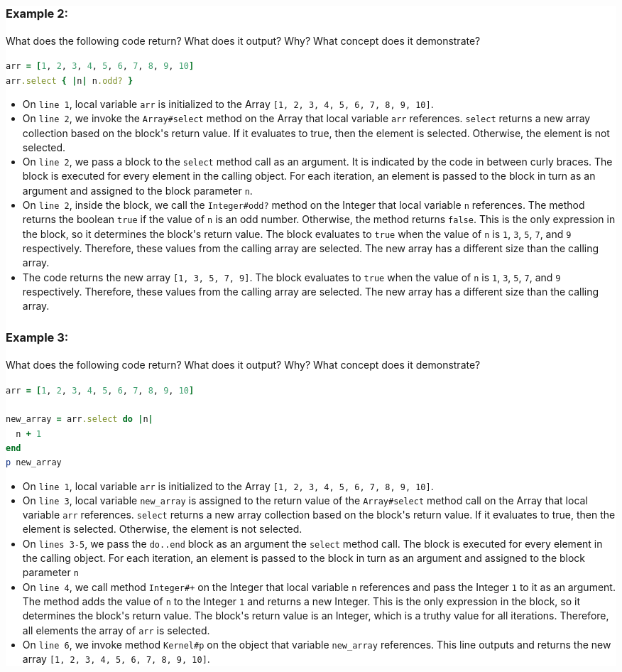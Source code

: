 

### Example 2:

What does the following code return? What does it output? Why? What concept does it demonstrate?

```ruby
arr = [1, 2, 3, 4, 5, 6, 7, 8, 9, 10]
arr.select { |n| n.odd? }
```

- On `line 1`, local variable `arr` is initialized to the Array  `[1, 2, 3, 4, 5, 6, 7, 8, 9, 10]`.
- On `line 2`, we invoke the `Array#select` method on the Array that local variable `arr` references. `select` returns a new array collection based on the block's return value. If it evaluates to true, then the element is selected. Otherwise, the element is not selected.
- On `line 2`, we pass a block to the `select` method call as an argument.  It is indicated by the code in between curly braces. The block is executed for every element in the calling object. For each iteration, an element is passed to the block in turn as an argument and assigned to the block parameter `n`.
- On `line 2`, inside the block, we call the `Integer#odd?` method on the Integer that local variable `n` references. The method returns the boolean `true` if the value of `n` is an odd number. Otherwise, the method returns `false`. This is the only expression in the block, so it determines the block's return value. The block evaluates to `true` when the value of `n` is `1`, `3`, `5`, `7`, and `9` respectively. Therefore, these values from the calling array are selected. The new array has a different size than the calling array.
- The code returns the new array `[1, 3, 5, 7, 9]`. The block evaluates to `true` when the value of `n` is `1`, `3`, `5`, `7`, and `9` respectively. Therefore, these values from the calling array are selected. The new array has a different size than the calling array.



### Example 3:

What does the following code return? What does it output? Why? What concept does it demonstrate?

```ruby
arr = [1, 2, 3, 4, 5, 6, 7, 8, 9, 10]

new_array = arr.select do |n| 
  n + 1
end
p new_array
```

- On `line 1`, local variable `arr` is initialized to the Array  `[1, 2, 3, 4, 5, 6, 7, 8, 9, 10]`.
- On `line 3`, local variable `new_array` is assigned to the return value of the `Array#select` method call on the Array that local variable `arr` references. `select` returns a new array collection based on the block's return value. If it evaluates to true, then the element is selected. Otherwise, the element is not selected.
- On `lines 3-5`, we pass the `do..end` block as an argument the `select` method call. The block is executed for every element in the calling object. For each iteration, an element is passed to the block in turn as an argument and assigned to the block parameter `n`
- On `line 4`, we call method `Integer#+` on the Integer that local variable `n` references and pass the Integer `1` to it as an argument. The method adds the value of `n` to the Integer `1` and returns a new Integer. This is the only expression in the block, so it determines the block's return value. The block's return value is an Integer, which is a truthy value for all iterations. Therefore, all elements the array of `arr` is selected.
- On `line 6`, we invoke method `Kernel#p` on the object that variable `new_array` references. This line outputs and returns the new array `[1, 2, 3, 4, 5, 6, 7, 8, 9, 10]`. 
